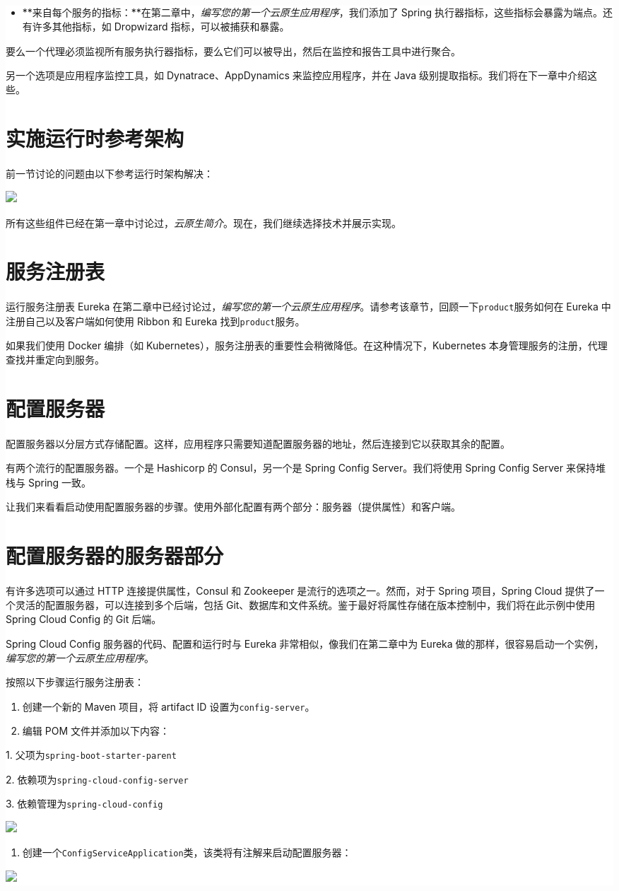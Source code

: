 +   **来自每个服务的指标：**在第二章中，*编写您的第一个云原生应用程序*，我们添加了 Spring 执行器指标，这些指标会暴露为端点。还有许多其他指标，如 Dropwizard 指标，可以被捕获和暴露。

要么一个代理必须监视所有服务执行器指标，要么它们可以被导出，然后在监控和报告工具中进行聚合。

另一个选项是应用程序监控工具，如 Dynatrace、AppDynamics 来监控应用程序，并在 Java 级别提取指标。我们将在下一章中介绍这些。

# 实施运行时参考架构

前一节讨论的问题由以下参考运行时架构解决：

![](https://github.com/OpenDocCN/freelearn-java-zh/raw/master/docs/cld-ntv-app-java/img/49927155-cba6-4fad-a513-b546c7d4fffb.png)

所有这些组件已经在第一章中讨论过，*云原生简介*。现在，我们继续选择技术并展示实现。

# 服务注册表

运行服务注册表 Eureka 在第二章中已经讨论过，*编写您的第一个云原生应用程序*。请参考该章节，回顾一下`product`服务如何在 Eureka 中注册自己以及客户端如何使用 Ribbon 和 Eureka 找到`product`服务。

如果我们使用 Docker 编排（如 Kubernetes），服务注册表的重要性会稍微降低。在这种情况下，Kubernetes 本身管理服务的注册，代理查找并重定向到服务。

# 配置服务器

配置服务器以分层方式存储配置。这样，应用程序只需要知道配置服务器的地址，然后连接到它以获取其余的配置。

有两个流行的配置服务器。一个是 Hashicorp 的 Consul，另一个是 Spring Config Server。我们将使用 Spring Config Server 来保持堆栈与 Spring 一致。

让我们来看看启动使用配置服务器的步骤。使用外部化配置有两个部分：服务器（提供属性）和客户端。

# 配置服务器的服务器部分

有许多选项可以通过 HTTP 连接提供属性，Consul 和 Zookeeper 是流行的选项之一。然而，对于 Spring 项目，Spring Cloud 提供了一个灵活的配置服务器，可以连接到多个后端，包括 Git、数据库和文件系统。鉴于最好将属性存储在版本控制中，我们将在此示例中使用 Spring Cloud Config 的 Git 后端。

Spring Cloud Config 服务器的代码、配置和运行时与 Eureka 非常相似，像我们在第二章中为 Eureka 做的那样，很容易启动一个实例，*编写您的第一个云原生应用程序*。

按照以下步骤运行服务注册表：

1.  创建一个新的 Maven 项目，将 artifact ID 设置为`config-server`。

1.  编辑 POM 文件并添加以下内容：

1\. 父项为`spring-boot-starter-parent`

2\. 依赖项为`spring-cloud-config-server`

3\. 依赖管理为`spring-cloud-config`

![](https://github.com/OpenDocCN/freelearn-java-zh/raw/master/docs/cld-ntv-app-java/img/f3b5ae42-0431-4516-97ee-0e3b8c44f1a7.png)

1.  创建一个`ConfigServiceApplication`类，该类将有注解来启动配置服务器：

![](https://github.com/OpenDocCN/freelearn-java-zh/raw/master/docs/cld-ntv-app-java/img/a37f8d13-eb00-4a4f-aa5f-b9a7f9c47c46.png)
